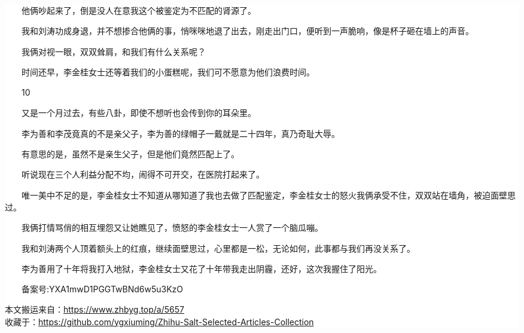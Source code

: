 &emsp;&emsp;他俩吵起来了，倒是没人在意我这个被鉴定为不匹配的肾源了。  
  
&emsp;&emsp;我和刘涛功成身退，并不想掺合他俩的事，悄咪咪地退了出去，刚走出门口，便听到一声脆响，像是杯子砸在墙上的声音。  
  
&emsp;&emsp;我俩对视一眼，双双耸肩，和我们有什么关系呢？  
  
&emsp;&emsp;时间还早，李金桂女士还等着我们的小蛋糕呢，我们可不愿意为他们浪费时间。  
  
&emsp;&emsp;10  
  
&emsp;&emsp;又是一个月过去，有些八卦，即使不想听也会传到你的耳朵里。  
  
&emsp;&emsp;李为善和李茂竟真的不是亲父子，李为善的绿帽子一戴就是二十四年，真乃奇耻大辱。  
  
&emsp;&emsp;有意思的是，虽然不是亲生父子，但是他们竟然匹配上了。  
  
&emsp;&emsp;听说现在三个人利益分配不均，闹得不可开交，在医院打起来了。  
  
&emsp;&emsp;唯一美中不足的是，李金桂女士不知道从哪知道了我也去做了匹配鉴定，李金桂女士的怒火我俩承受不住，双双站在墙角，被迫面壁思过。  
  
&emsp;&emsp;我俩打情骂俏的相互埋怨又让她瞧见了，愤怒的李金桂女士一人赏了一个脑瓜嘣。  
  
&emsp;&emsp;我和刘涛两个人顶着额头上的红痕，继续面壁思过，心里都是一松，无论如何，此事都与我们再没关系了。  
  
&emsp;&emsp;李为善用了十年将我打入地狱，李金桂女士又花了十年带我走出阴霾，还好，这次我握住了阳光。  
  
&emsp;&emsp;备案号:YXA1mwD1PGGTwBNd6w5u3KzO  
  
本文搬运来自：https://www.zhbyg.top/a/5657  
 收藏于：https://github.com/ygxiuming/Zhihu-Salt-Selected-Articles-Collection
